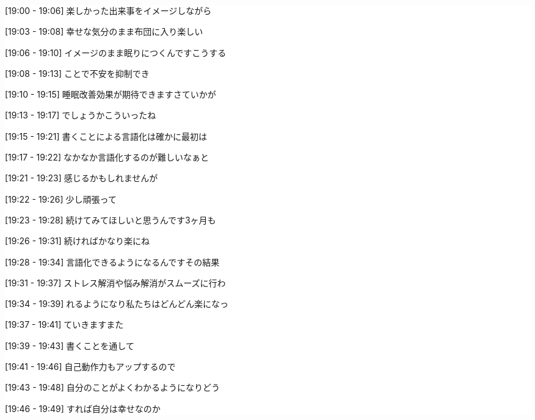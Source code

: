 [19:00 - 19:06]
楽しかった出来事をイメージしながら

[19:03 - 19:08]
幸せな気分のまま布団に入り楽しい

[19:06 - 19:10]
イメージのまま眠りにつくんですこうする

[19:08 - 19:13]
ことで不安を抑制でき

[19:10 - 19:15]
睡眠改善効果が期待できますさていかが

[19:13 - 19:17]
でしょうかこういったね

[19:15 - 19:21]
書くことによる言語化は確かに最初は

[19:17 - 19:22]
なかなか言語化するのが難しいなぁと

[19:21 - 19:23]
感じるかもしれませんが

[19:22 - 19:26]
少し頑張って

[19:23 - 19:28]
続けてみてほしいと思うんです3ヶ月も

[19:26 - 19:31]
続ければかなり楽にね

[19:28 - 19:34]
言語化できるようになるんですその結果

[19:31 - 19:37]
ストレス解消や悩み解消がスムーズに行わ

[19:34 - 19:39]
れるようになり私たちはどんどん楽になっ

[19:37 - 19:41]
ていきますまた

[19:39 - 19:43]
書くことを通して

[19:41 - 19:46]
自己動作力もアップするので

[19:43 - 19:48]
自分のことがよくわかるようになりどう

[19:46 - 19:49]
すれば自分は幸せなのか
